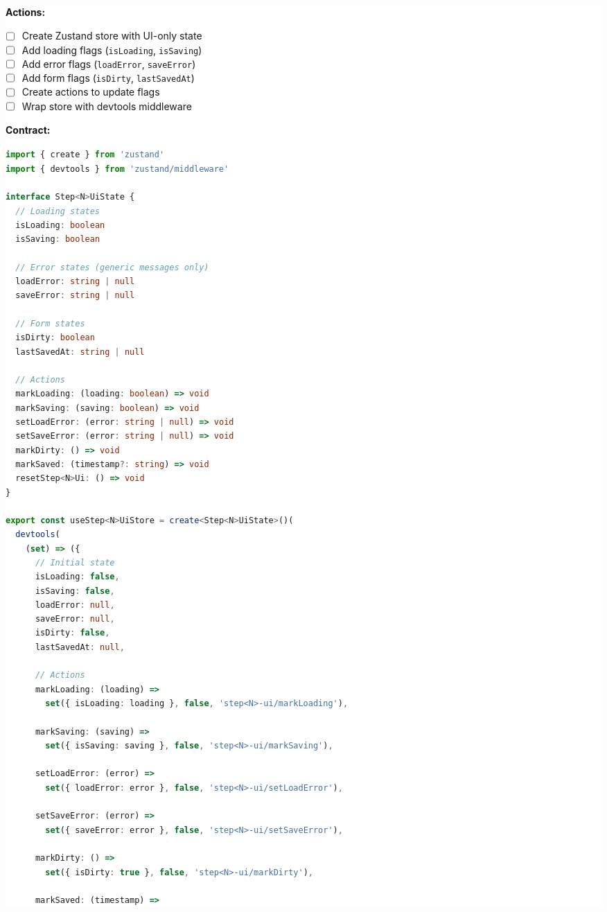 **Actions:**
- [ ] Create Zustand store with UI-only state
- [ ] Add loading flags (`isLoading`, `isSaving`)
- [ ] Add error flags (`loadError`, `saveError`)
- [ ] Add form flags (`isDirty`, `lastSavedAt`)
- [ ] Create actions to update flags
- [ ] Wrap store with devtools middleware

**Contract:**
```typescript
import { create } from 'zustand'
import { devtools } from 'zustand/middleware'

interface Step<N>UiState {
  // Loading states
  isLoading: boolean
  isSaving: boolean

  // Error states (generic messages only)
  loadError: string | null
  saveError: string | null

  // Form states
  isDirty: boolean
  lastSavedAt: string | null

  // Actions
  markLoading: (loading: boolean) => void
  markSaving: (saving: boolean) => void
  setLoadError: (error: string | null) => void
  setSaveError: (error: string | null) => void
  markDirty: () => void
  markSaved: (timestamp?: string) => void
  resetStep<N>Ui: () => void
}

export const useStep<N>UiStore = create<Step<N>UiState>()(
  devtools(
    (set) => ({
      // Initial state
      isLoading: false,
      isSaving: false,
      loadError: null,
      saveError: null,
      isDirty: false,
      lastSavedAt: null,

      // Actions
      markLoading: (loading) =>
        set({ isLoading: loading }, false, 'step<N>-ui/markLoading'),

      markSaving: (saving) =>
        set({ isSaving: saving }, false, 'step<N>-ui/markSaving'),

      setLoadError: (error) =>
        set({ loadError: error }, false, 'step<N>-ui/setLoadError'),

      setSaveError: (error) =>
        set({ saveError: error }, false, 'step<N>-ui/setSaveError'),

      markDirty: () =>
        set({ isDirty: true }, false, 'step<N>-ui/markDirty'),

      markSaved: (timestamp) =>
```